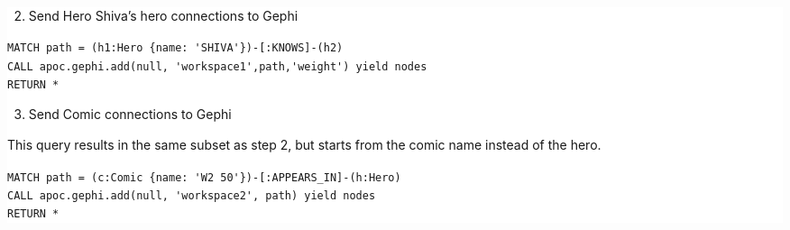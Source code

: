 2. Send Hero Shiva’s hero connections to Gephi

```
MATCH path = (h1:Hero {name: 'SHIVA'})-[:KNOWS]-(h2)
CALL apoc.gephi.add(null, 'workspace1',path,'weight') yield nodes
RETURN *
```

3. Send Comic connections to Gephi

This query results in the same subset as step 2, but starts from the comic name instead of the hero.

```
MATCH path = (c:Comic {name: 'W2 50'})-[:APPEARS_IN]-(h:Hero)
CALL apoc.gephi.add(null, 'workspace2', path) yield nodes
RETURN *
```
